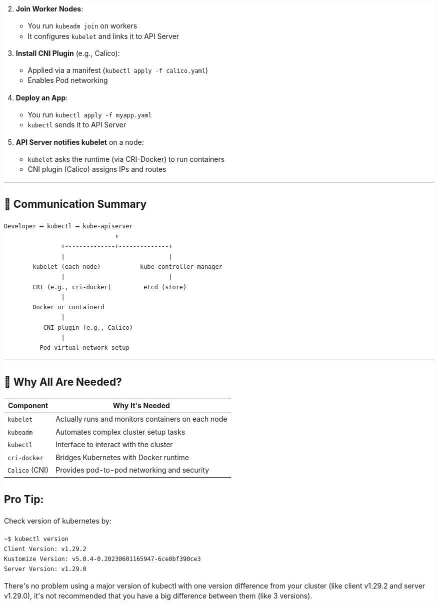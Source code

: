 2. **Join Worker Nodes**:
   - You run `kubeadm join` on workers
   - It configures `kubelet` and links it to API Server

3. **Install CNI Plugin** (e.g., Calico):
   - Applied via a manifest (`kubectl apply -f calico.yaml`)
   - Enables Pod networking

4. **Deploy an App**:
   - You run `kubectl apply -f myapp.yaml`
   - `kubectl` sends it to API Server

5. **API Server notifies kubelet** on a node:
   - `kubelet` asks the runtime (via CRI-Docker) to run containers
   - CNI plugin (Calico) assigns IPs and routes

---

## 📡 Communication Summary

```plaintext
Developer ⟷ kubectl ⟷ kube-apiserver
                               ⬇️
                +--------------+--------------+
                |                             |
        kubelet (each node)           kube-controller-manager
                |                             |
        CRI (e.g., cri-docker)         etcd (store)
                |
        Docker or containerd
                |
           CNI plugin (e.g., Calico)
                |
          Pod virtual network setup
```

---

## 🧠 Why All Are Needed?

| Component | Why It's Needed |
|----------|------------------|
| `kubelet` | Actually runs and monitors containers on each node |
| `kubeadm` | Automates complex cluster setup tasks |
| `kubectl` | Interface to interact with the cluster |
| `cri-docker` | Bridges Kubernetes with Docker runtime |
| `Calico` (CNI) | Provides pod-to-pod networking and security |

## Pro Tip:
Check version of kubernetes by:
```bash
~$ kubectl version
Client Version: v1.29.2
Kustomize Version: v5.0.4-0.20230601165947-6ce0bf390ce3
Server Version: v1.29.0
```
There's no problem using a major version of kubectl with one version difference from your cluster (like client v1.29.2 and server v1.29.0), it's not recommended that you have a big difference between them (like 3 versions).
